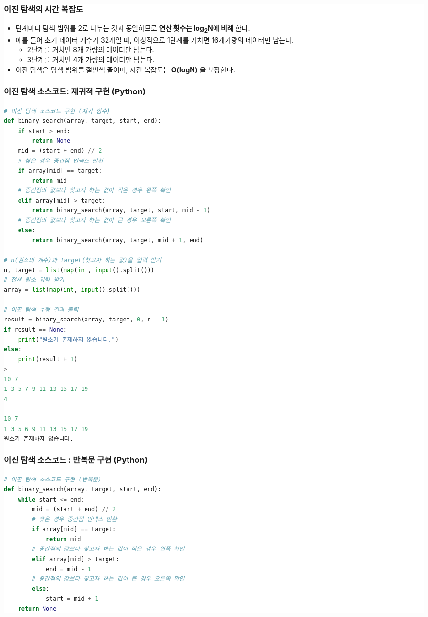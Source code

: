 ### 이진 탐색의 시간 복잡도

- 단계마다 탐색 범위를 2로 나누는 것과 동일하므로 **연산 횟수는  log<sub>2</sub>N에 비례** 한다.
- 예를 들어 초기 데이터 개수가 32개일 때, 이상적으로 1단계를 거치면 16개가량의 데이터만 남는다.
  - 2단계를 거치면 8개 가량의 데이터만 남는다.
  - 3단계를 거치면 4개 가량의 데이터만 남는다.
- 이진 탐색은 탐색 범위를 절반씩 줄이며, 시간 복잡도는 **O(logN)** 을 보장한다.

### 이진 탐색 소스코드: 재귀적 구현 (Python)

```python
# 이진 탐색 소스코드 구현 (재귀 함수)
def binary_search(array, target, start, end):
    if start > end:
        return None
    mid = (start + end) // 2
    # 찾은 경우 중간점 인덱스 반환
    if array[mid] == target:
        return mid
    # 중간점의 값보다 찾고자 하는 값이 작은 경우 왼쪽 확인
    elif array[mid] > target:
        return binary_search(array, target, start, mid - 1)
    # 중간점의 값보다 찾고자 하는 값이 큰 경우 오른쪽 확인
    else:
        return binary_search(array, target, mid + 1, end)

# n(원소의 개수)과 target(찾고자 하는 값)을 입력 받기
n, target = list(map(int, input().split()))
# 전체 원소 입력 받기
array = list(map(int, input().split()))

# 이진 탐색 수행 결과 출력
result = binary_search(array, target, 0, n - 1)
if result == None:
    print("원소가 존재하지 않습니다.")
else:
    print(result + 1)
>
10 7
1 3 5 7 9 11 13 15 17 19
4

10 7
1 3 5 6 9 11 13 15 17 19
원소가 존재하지 않습니다.
```

### 이진 탐색 소스코드 : 반복문 구현 (Python)

```python
# 이진 탐색 소스코드 구현 (반복문)
def binary_search(array, target, start, end):
    while start <= end:
        mid = (start + end) // 2
        # 찾은 경우 중간점 인덱스 반환
        if array[mid] == target:
            return mid
        # 중간점의 값보다 찾고자 하는 값이 작은 경우 왼쪽 확인
        elif array[mid] > target:
            end = mid - 1
        # 중간점의 값보다 찾고자 하는 값이 큰 경우 오른쪽 확인
        else:
            start = mid + 1
    return None
```